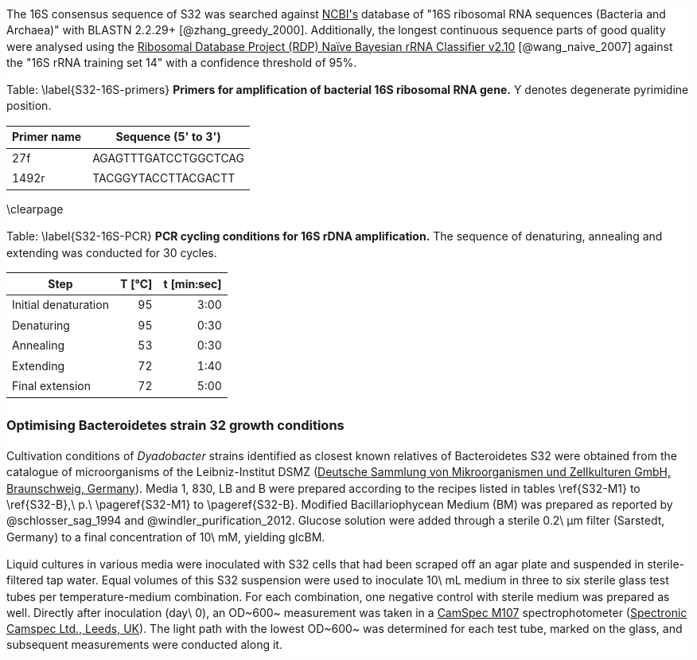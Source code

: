 The 16S consensus sequence of S32 was searched against [NCBI's](https://blast.ncbi.nlm.nih.gov/Blast.cgi?PROGRAM=blastn&PAGE_TYPE=BlastSearch&LINK_LOC=blasthome) database of "16S ribosomal RNA sequences (Bacteria and Archaea)" with BLASTN 2.2.29+ [@zhang_greedy_2000].
Additionally, the longest continuous sequence parts of good quality were analysed using the [Ribosomal Database Project (RDP) Naïve Bayesian rRNA Classifier v2.10](https://rdp.cme.msu.edu/classifier/classifier.jsp) [@wang_naive_2007] against the "16S rRNA training set 14" with a confidence threshold of 95%.


Table: \label{S32-16S-primers} **Primers for amplification of bacterial 16S ribosomal RNA gene.** Y denotes degenerate pyrimidine position. 

Primer name | Sequence (5' to 3')
------------|--------------------
27f         | AGAGTTTGATCCTGGCTCAG
1492r       | TACGGYTACCTTACGACTT

\clearpage

Table: \label{S32-16S-PCR} **PCR cycling conditions for 16S rDNA amplification.** The sequence of denaturing, annealing and extending was conducted for 30 cycles.

Step                 | T [°C] | t [min:sec] 
---------------------|-------:|------------:
Initial denaturation |     95 |        3:00 
Denaturing           |     95 |        0:30 
Annealing            |     53 |        0:30 
Extending            |     72 |        1:40 
Final extension      |     72 |        5:00 


### Optimising Bacteroidetes strain 32 growth conditions

Cultivation conditions of *Dyadobacter* strains identified as closest known relatives of Bacteroidetes S32 were obtained from the catalogue of microorganisms of the Leibniz-Institut DSMZ ([Deutsche Sammlung von Mikroorganismen und Zellkulturen GmbH, Braunschweig, Germany](https://www.dsmz.de/home.html)).
Media 1, 830, LB and B were prepared according to the recipes listed in tables \ref{S32-M1} to \ref{S32-B},\ p.\ \pageref{S32-M1} to \pageref{S32-B}.
Modified Bacillariophycean Medium (BM) was prepared as reported by @schlosser_sag_1994 and @windler_purification_2012.
Glucose solution were added through a sterile 0.2\ µm filter (Sarstedt, Germany) to a final concentration of 10\ mM, yielding glcBM.

Liquid cultures in various media were inoculated with S32 cells that had been scraped off an agar plate and suspended in sterile-filtered tap water.
Equal volumes of this S32 suspension were used to inoculate 10\ mL medium in three to six sterile glass test tubes per temperature-medium combination.
For each combination, one negative control with sterile medium was prepared as well.
Directly after inoculation (day\ 0), an OD~600~ measurement was taken in a [CamSpec M107](http://www.spectronic-camspec.co.uk/camspec-m107-visible-qc-spectrophotometer/) spectrophotometer ([Spectronic Camspec Ltd., Leeds, UK](http://www.spectronic-camspec.co.uk/contact/)).
The light path with the lowest OD~600~ was determined for each test tube, marked on the glass, and subsequent measurements were conducted along it.


[^KNaPP]: Potassium sodium phosphate buffer composed of 0.35\ mM K~2~HPO~4~ and 0.15\ mM NaH~2~PO~4~ at pH\ 7-7.1.
[^SL10]: Trace element solution according to @widdel_studies_1983.
[^EL]: Supplemental File: S32-BLAST-U7NUFUDG015-against-Elstera-litoralis.zip available \textattachfile[color=blue]{supplement/S32-BLAST-U7NUFUDG015-against-Elstera-litoralis.zip}{here or} \